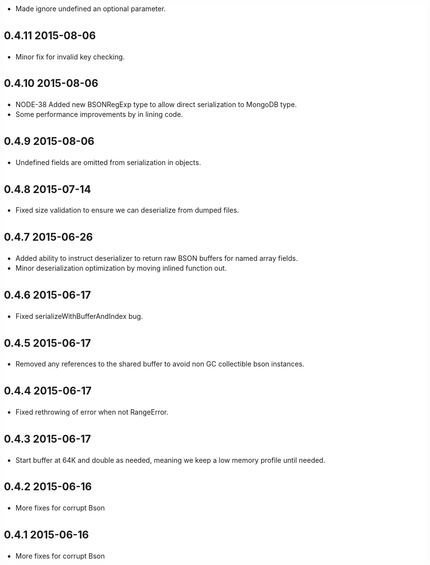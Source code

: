 - Made ignore undefined an optional parameter.

0.4.11 2015-08-06
-----------------

- Minor fix for invalid key checking.

0.4.10 2015-08-06
-----------------

- NODE-38 Added new BSONRegExp type to allow direct serialization to MongoDB type.
- Some performance improvements by in lining code.

0.4.9 2015-08-06
----------------

- Undefined fields are omitted from serialization in objects.

0.4.8 2015-07-14
----------------

- Fixed size validation to ensure we can deserialize from dumped files.

0.4.7 2015-06-26
----------------

- Added ability to instruct deserializer to return raw BSON buffers for named array fields.
- Minor deserialization optimization by moving inlined function out.

0.4.6 2015-06-17
----------------

- Fixed serializeWithBufferAndIndex bug.

0.4.5 2015-06-17
----------------

- Removed any references to the shared buffer to avoid non GC collectible bson instances.

0.4.4 2015-06-17
----------------

- Fixed rethrowing of error when not RangeError.

0.4.3 2015-06-17
----------------

- Start buffer at 64K and double as needed, meaning we keep a low memory profile until needed.

0.4.2 2015-06-16
----------------

- More fixes for corrupt Bson

0.4.1 2015-06-16
----------------

- More fixes for corrupt Bson
